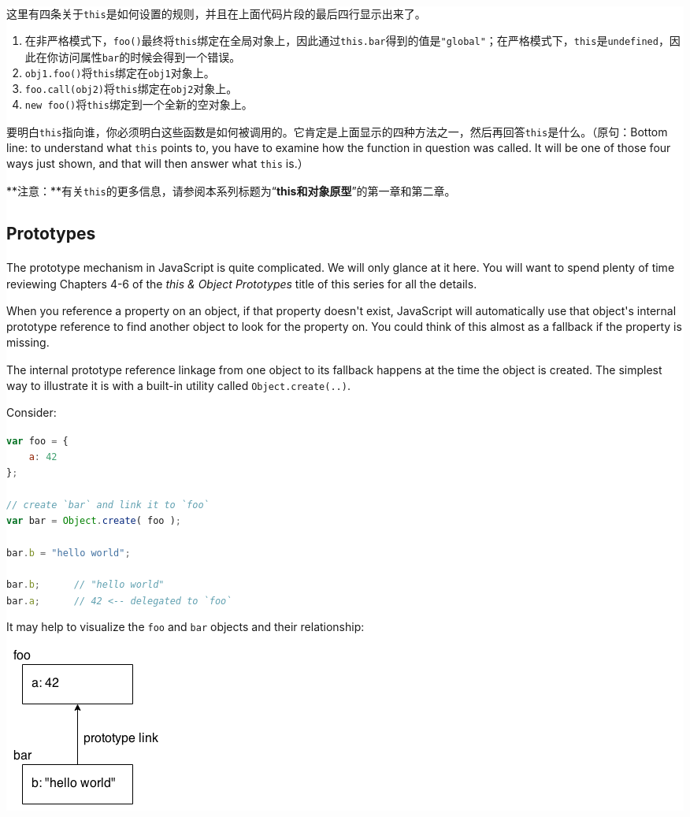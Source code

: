 这里有四条关于`this`是如何设置的规则，并且在上面代码片段的最后四行显示出来了。

1. 在非严格模式下，`foo()`最终将`this`绑定在全局对象上，因此通过`this.bar`得到的值是`"global"`；在严格模式下，`this`是`undefined`，因此在你访问属性`bar`的时候会得到一个错误。
2. `obj1.foo()`将`this`绑定在`obj1`对象上。
3. `foo.call(obj2)`将`this`绑定在`obj2`对象上。
4. `new foo()`将`this`绑定到一个全新的空对象上。

要明白`this`指向谁，你必须明白这些函数是如何被调用的。它肯定是上面显示的四种方法之一，然后再回答`this`是什么。（原句：Bottom line: to understand what `this` points to, you have to examine how the function in question was called. It will be one of those four ways just shown, and that will then answer what `this` is.）

**注意：**有关`this`的更多信息，请参阅本系列标题为“**this和对象原型**”的第一章和第二章。

## Prototypes

The prototype mechanism in JavaScript is quite complicated. We will only glance at it here. You will want to spend plenty of time reviewing Chapters 4-6 of the *this & Object Prototypes* title of this series for all the details.

When you reference a property on an object, if that property doesn't exist, JavaScript will automatically use that object's internal prototype reference to find another object to look for the property on. You could think of this almost as a fallback if the property is missing.

The internal prototype reference linkage from one object to its fallback happens at the time the object is created. The simplest way to illustrate it is with a built-in utility called `Object.create(..)`.

Consider:

```js
var foo = {
	a: 42
};

// create `bar` and link it to `foo`
var bar = Object.create( foo );

bar.b = "hello world";

bar.b;		// "hello world"
bar.a;		// 42 <-- delegated to `foo`
```

It may help to visualize the `foo` and `bar` objects and their relationship:

<img src="fig6.png">
